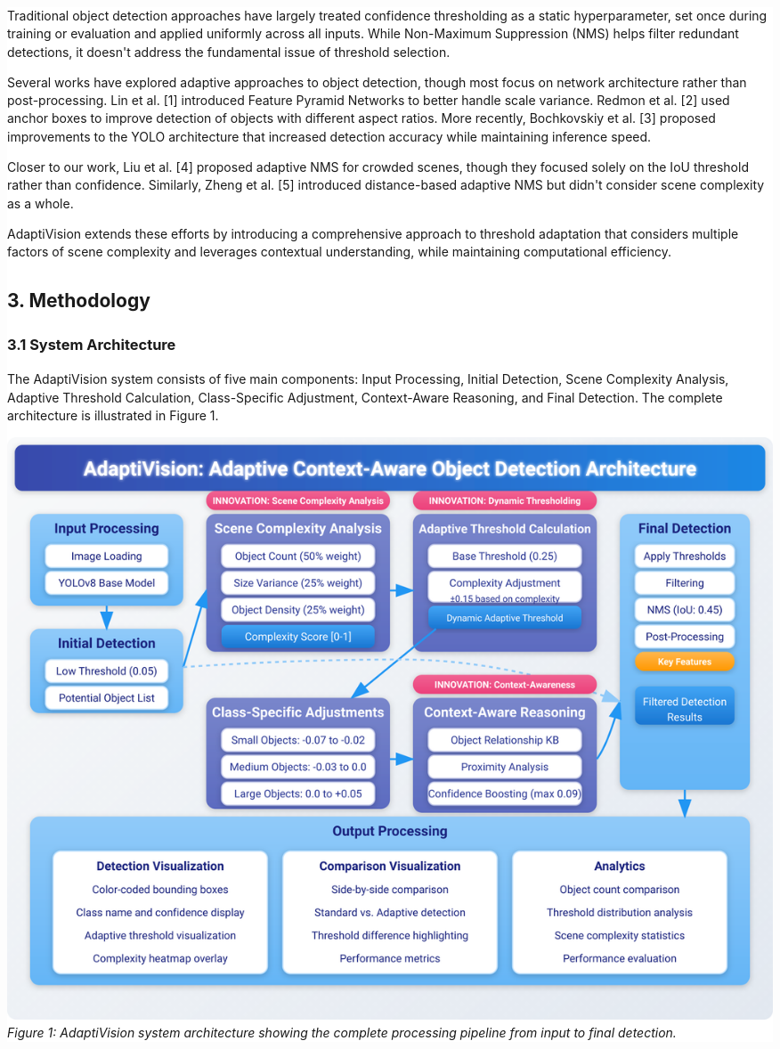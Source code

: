 Traditional object detection approaches have largely treated confidence thresholding as a static hyperparameter, set once during training or evaluation and applied uniformly across all inputs. While Non-Maximum Suppression (NMS) helps filter redundant detections, it doesn't address the fundamental issue of threshold selection.

Several works have explored adaptive approaches to object detection, though most focus on network architecture rather than post-processing. Lin et al. [1] introduced Feature Pyramid Networks to better handle scale variance. Redmon et al. [2] used anchor boxes to improve detection of objects with different aspect ratios. More recently, Bochkovskiy et al. [3] proposed improvements to the YOLO architecture that increased detection accuracy while maintaining inference speed.

Closer to our work, Liu et al. [4] proposed adaptive NMS for crowded scenes, though they focused solely on the IoU threshold rather than confidence. Similarly, Zheng et al. [5] introduced distance-based adaptive NMS but didn't consider scene complexity as a whole.

AdaptiVision extends these efforts by introducing a comprehensive approach to threshold adaptation that considers multiple factors of scene complexity and leverages contextual understanding, while maintaining computational efficiency.

## 3. Methodology

### 3.1 System Architecture

The AdaptiVision system consists of five main components: Input Processing, Initial Detection, Scene Complexity Analysis, Adaptive Threshold Calculation, Class-Specific Adjustment, Context-Aware Reasoning, and Final Detection. The complete architecture is illustrated in Figure 1.

![AdaptiVision Architecture](architecture.svg)
*Figure 1: AdaptiVision system architecture showing the complete processing pipeline from input to final detection.*
